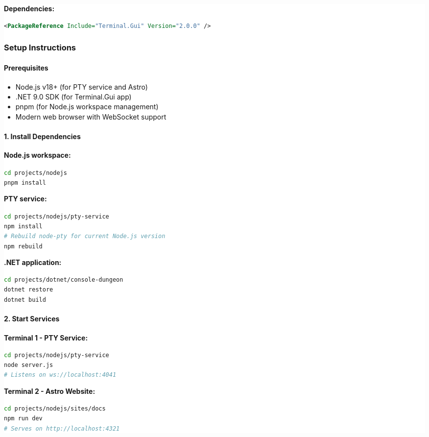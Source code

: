 **Dependencies:**

```xml
<PackageReference Include="Terminal.Gui" Version="2.0.0" />
```

### Setup Instructions

#### Prerequisites

- Node.js v18+ (for PTY service and Astro)
- .NET 9.0 SDK (for Terminal.Gui app)
- pnpm (for Node.js workspace management)
- Modern web browser with WebSocket support

#### 1. Install Dependencies

**Node.js workspace:**

```bash
cd projects/nodejs
pnpm install
```

**PTY service:**

```bash
cd projects/nodejs/pty-service
npm install
# Rebuild node-pty for current Node.js version
npm rebuild
```

**.NET application:**

```bash
cd projects/dotnet/console-dungeon
dotnet restore
dotnet build
```

#### 2. Start Services

**Terminal 1 - PTY Service:**

```bash
cd projects/nodejs/pty-service
node server.js
# Listens on ws://localhost:4041
```

**Terminal 2 - Astro Website:**

```bash
cd projects/nodejs/sites/docs
npm run dev
# Serves on http://localhost:4321
```
